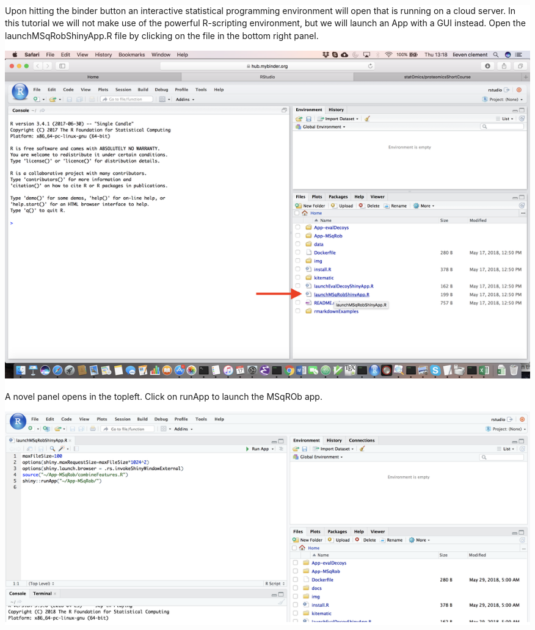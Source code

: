Upon hitting the binder button an interactive statistical programming environment will open that is running on a cloud server. In this tutorial we will not make use of the powerful R-scripting environment, but we will launch an App with a GUI instead. Open the launchMSqRobShinyApp.R file by clicking on the file in the bottom right panel.

![Figure 2. Rstudio](./figs/rstudioWindowMsqrob1.png)

A novel panel opens in the topleft. Click on runApp to launch the MSqROb app.

![Figure 3. Rstudio](./figs/rstudioWindowMsqrob2.png)
